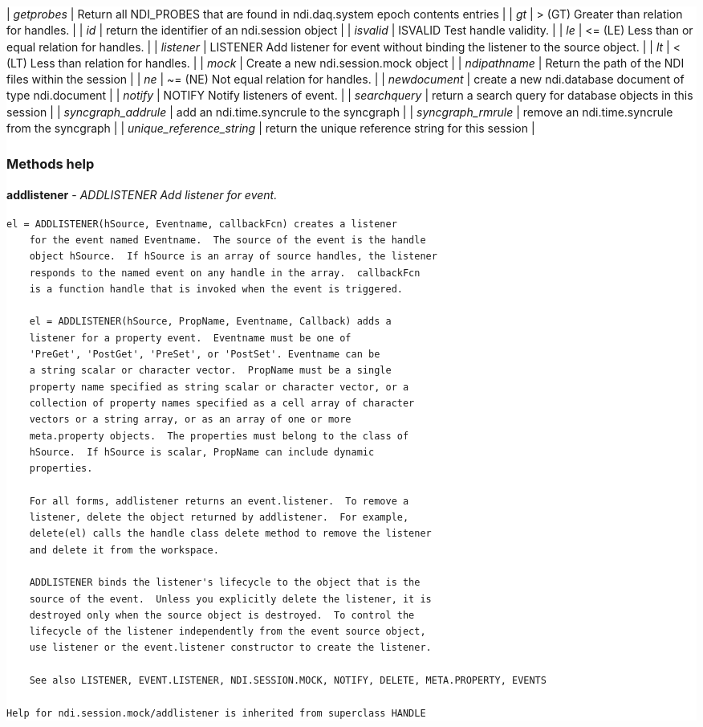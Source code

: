 | *getprobes* | Return all NDI_PROBES that are found in ndi.daq.system epoch contents entries |
| *gt* | > (GT)   Greater than relation for handles. |
| *id* | return the identifier of an ndi.session object |
| *isvalid* | ISVALID   Test handle validity. |
| *le* | <= (LE)   Less than or equal relation for handles. |
| *listener* | LISTENER  Add listener for event without binding the listener to the source object. |
| *lt* | < (LT)   Less than relation for handles. |
| *mock* | Create a new ndi.session.mock object |
| *ndipathname* | Return the path of the NDI files within the session |
| *ne* | ~= (NE)   Not equal relation for handles. |
| *newdocument* | create a new ndi.database document of type ndi.document |
| *notify* | NOTIFY   Notify listeners of event. |
| *searchquery* | return a search query for database objects in this session |
| *syncgraph_addrule* | add an ndi.time.syncrule to the syncgraph |
| *syncgraph_rmrule* | remove an ndi.time.syncrule from the syncgraph |
| *unique_reference_string* | return the unique reference string for this session |


### Methods help 

**addlistener** - *ADDLISTENER  Add listener for event.*

```
el = ADDLISTENER(hSource, Eventname, callbackFcn) creates a listener
    for the event named Eventname.  The source of the event is the handle 
    object hSource.  If hSource is an array of source handles, the listener
    responds to the named event on any handle in the array.  callbackFcn
    is a function handle that is invoked when the event is triggered.
 
    el = ADDLISTENER(hSource, PropName, Eventname, Callback) adds a 
    listener for a property event.  Eventname must be one of
    'PreGet', 'PostGet', 'PreSet', or 'PostSet'. Eventname can be
    a string scalar or character vector.  PropName must be a single 
    property name specified as string scalar or character vector, or a 
    collection of property names specified as a cell array of character 
    vectors or a string array, or as an array of one or more 
    meta.property objects.  The properties must belong to the class of 
    hSource.  If hSource is scalar, PropName can include dynamic 
    properties.
    
    For all forms, addlistener returns an event.listener.  To remove a
    listener, delete the object returned by addlistener.  For example,
    delete(el) calls the handle class delete method to remove the listener
    and delete it from the workspace.
 
    ADDLISTENER binds the listener's lifecycle to the object that is the 
    source of the event.  Unless you explicitly delete the listener, it is
    destroyed only when the source object is destroyed.  To control the
    lifecycle of the listener independently from the event source object, 
    use listener or the event.listener constructor to create the listener.
 
    See also LISTENER, EVENT.LISTENER, NDI.SESSION.MOCK, NOTIFY, DELETE, META.PROPERTY, EVENTS

Help for ndi.session.mock/addlistener is inherited from superclass HANDLE
```